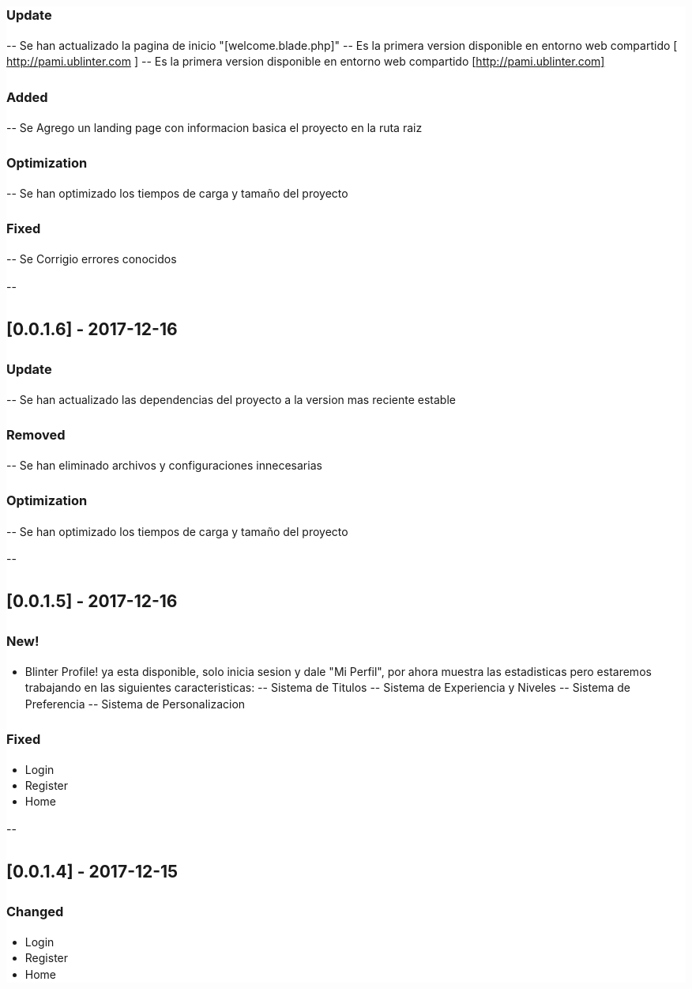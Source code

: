 ### Update
-- Se han actualizado la pagina de inicio "[welcome.blade.php]"
-- Es la primera version disponible en entorno web compartido [ http://pami.ublinter.com ]
-- Es la primera version disponible en entorno web compartido [http://pami.ublinter.com]

### Added
-- Se Agrego un landing page con informacion basica el proyecto en la ruta raiz

### Optimization
-- Se han optimizado los tiempos de carga y tamaño del proyecto

### Fixed
-- Se Corrigio errores conocidos

--

## [0.0.1.6] - 2017-12-16

### Update
-- Se han actualizado las dependencias del proyecto a la version mas reciente estable

### Removed
-- Se han eliminado archivos y configuraciones innecesarias

### Optimization
-- Se han optimizado los tiempos de carga y tamaño del proyecto

--

## [0.0.1.5] - 2017-12-16
### New!
- Blinter Profile! ya esta disponible, solo inicia sesion y dale "Mi Perfil", por ahora muestra las estadisticas pero estaremos trabajando en las siguientes caracteristicas:
-- Sistema de Titulos
-- Sistema de Experiencia y Niveles 
-- Sistema de Preferencia
-- Sistema de Personalizacion

### Fixed
- Login
- Register
- Home

--

## [0.0.1.4] - 2017-12-15

### Changed
- Login
- Register
- Home
